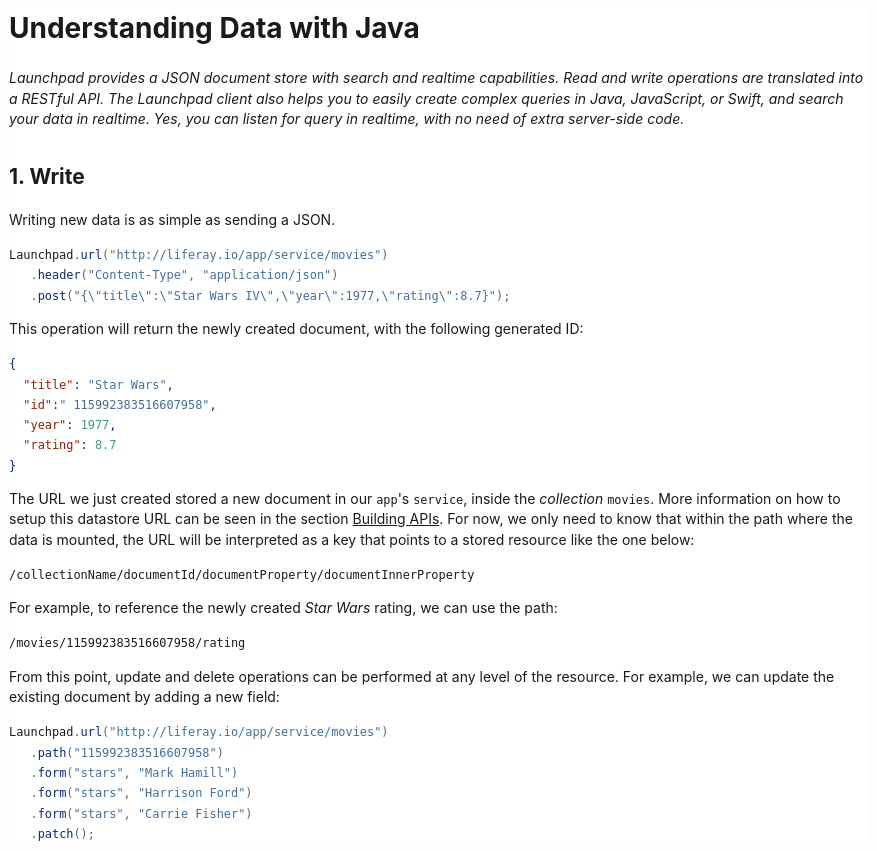 # Understanding Data with Java

###### Launchpad provides a JSON document store with search and realtime capabilities. Read and write operations are translated into a RESTful API. The Launchpad client also helps you to easily create complex queries in Java, JavaScript, or Swift, and search your data in realtime. Yes, you can listen for query in realtime, with no need of extra server-side code.

## 1. Write

Writing new data is as simple as sending a JSON.

```java
Launchpad.url("http://liferay.io/app/service/movies")
   .header("Content-Type", "application/json")
   .post("{\"title\":\"Star Wars IV\",\"year\":1977,\"rating\":8.7}");
```

This operation will return the newly created document, with the following generated ID:

```json
{
  "title": "Star Wars",
  "id":" 115992383516607958",
  "year": 1977,
  "rating": 8.7
}
```

The URL we just created stored a new document in our `app`'s `service`, inside the _collection_ `movies`. More information on how to setup this datastore URL can be seen in the section [Building APIs](http://liferay.io/docs/java/building-apis.html). For now, we only need to know that within the path where the data is mounted, the URL will be interpreted as a key that points to a stored resource like the one below:

```text
/collectionName/documentId/documentProperty/documentInnerProperty
```

For example, to reference the newly created _Star Wars_ rating, we can use the path:

```text
/movies/115992383516607958/rating
```

From this point, update and delete operations can be performed at any level of the resource. For example, we can update the existing document by adding a new field:

```java
Launchpad.url("http://liferay.io/app/service/movies")
   .path("115992383516607958")
   .form("stars", "Mark Hamill")
   .form("stars", "Harrison Ford")
   .form("stars", "Carrie Fisher")
   .patch();
```
